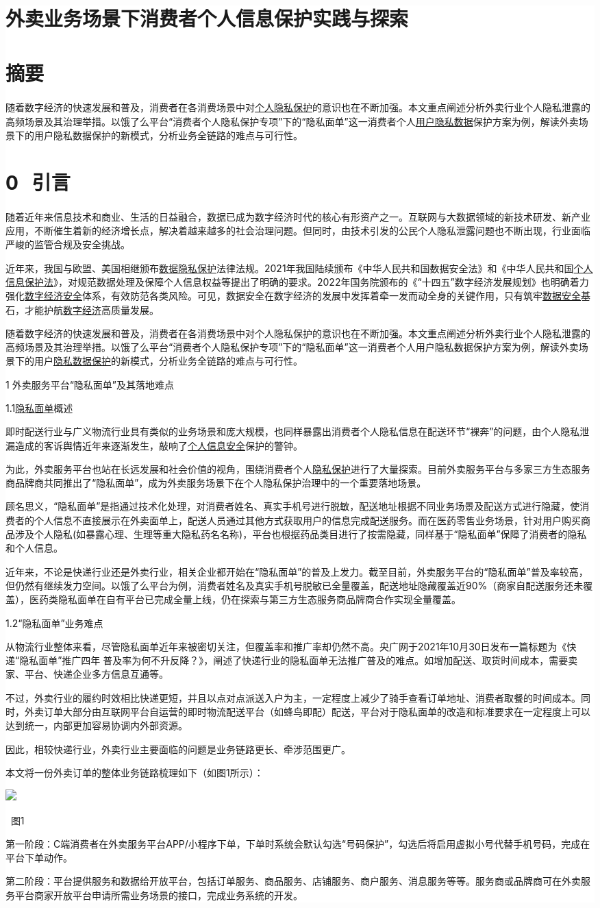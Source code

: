# 外卖业务场景下消费者个人信息保护实践与探索

# 摘要

随着数字经济的快速发展和普及，消费者在各消费场景中对[个人隐私保护](https://cncso.com)的意识也在不断加强。本文重点阐述分析外卖行业个人隐私泄露的高频场景及其治理举措。以饿了么平台“消费者个人隐私保护专项”下的“隐私面单”这一消费者个人[用户隐私数据](https://cncso.com)保护方案为例，解读外卖场景下的用户隐私数据保护的新模式，分析业务全链路的难点与可行性。


# 0   引言

随着近年来信息技术和商业、生活的日益融合，数据已成为数字经济时代的核心有形资产之一。互联网与大数据领域的新技术研发、新产业应用，不断催生着新的经济增长点，解决着越来越多的社会治理问题。但同时，由技术引发的公民个人隐私泄露问题也不断出现，行业面临严峻的监管合规及安全挑战。

近年来，我国与欧盟、美国相继颁布[数据隐私保护](https://cncso.com)法律法规。2021年我国陆续颁布《中华人民共和国数据安全法》和《中华人民共和国[个人信息保护法](https://cncso.com)》，对规范数据处理及保障个人信息权益等提出了明确的要求。2022年国务院颁布的《“十四五”数字经济发展规划》也明确着力强化[数字经济安全](https://cncso.com)体系，有效防范各类风险。可见，数据安全在数字经济的发展中发挥着牵一发而动全身的关键作用，只有筑牢[数据安全](https://cncso.com)基石，才能护航[数字经济](https://cncso.com)高质量发展。

随着数字经济的快速发展和普及，消费者在各消费场景中对个人隐私保护的意识也在不断加强。本文重点阐述分析外卖行业个人隐私泄露的高频场景及其治理举措。以饿了么平台“消费者个人隐私保护专项”下的“隐私面单”这一消费者个人用户隐私数据保护方案为例，解读外卖场景下的用户[隐私数据保护](https://cncso.com)的新模式，分析业务全链路的难点与可行性。

1 外卖服务平台“隐私面单”及其落地难点

1.1[隐私面单](https://cncso.com)概述

即时配送行业与广义物流行业具有类似的业务场景和庞大规模，也同样暴露出消费者个人隐私信息在配送环节“裸奔”的问题，由个人隐私泄漏造成的客诉舆情近年来逐渐发生，敲响了[个人信息安全](https://cncso.com)保护的警钟。

为此，外卖服务平台也站在长远发展和社会价值的视角，围绕消费者个人[隐私保护](https://cncso.com)进行了大量探索。目前外卖服务平台与多家三方生态服务商品牌商共同推出了“隐私面单”，成为外卖服务场景下在个人隐私保护治理中的一个重要落地场景。

顾名思义，“隐私面单”是指通过技术化处理，对消费者姓名、真实手机号进行脱敏，配送地址根据不同业务场景及配送方式进行隐藏，使消费者的个人信息不直接展示在外卖面单上，配送人员通过其他方式获取用户的信息完成配送服务。而在医药零售业务场景，针对用户购买商品涉及个人隐私(如暴露心理、生理等重大隐私药名名称)，平台也根据药品类目进行了按需隐藏，同样基于“隐私面单”保障了消费者的隐私和个人信息。

近年来，不论是快递行业还是外卖行业，相关企业都开始在“隐私面单”的普及上发力。截至目前，外卖服务平台的“隐私面单”普及率较高，但仍然有继续发力空间。以饿了么平台为例，消费者姓名及真实手机号脱敏已全量覆盖，配送地址隐藏覆盖近90%（商家自配送服务还未覆盖），医药类隐私面单在自有平台已完成全量上线，仍在探索与第三方生态服务商品牌商合作实现全量覆盖。 

1.2“隐私面单”业务难点

从物流行业整体来看，尽管隐私面单近年来被密切关注，但覆盖率和推广率却仍然不高。央广网于2021年10月30日发布一篇标题为《快递“隐私面单”推广四年 普及率为何不升反降？》，阐述了快递行业的隐私面单无法推广普及的难点。如增加配送、取货时间成本，需要卖家、平台、快递企业多方信息互通等。

不过，外卖行业的履约时效相比快递更短，并且以点对点派送入户为主，一定程度上减少了骑手查看订单地址、消费者取餐的时间成本。同时，外卖订单大部分由互联网平台自运营的即时物流配送平台（如蜂鸟即配）配送，平台对于隐私面单的改造和标准要求在一定程度上可以达到统一，内部更加容易协调内外部资源。

因此，相较快递行业，外卖行业主要面临的问题是业务链路更长、牵涉范围更广。

本文将一份外卖订单的整体业务链路梳理如下（如图1所示）：

<img src=https://static.cncso.com/wp-content/uploads/2023/11/tu1-1-1.png>

  图1

第一阶段：C端消费者在外卖服务平台APP/小程序下单，下单时系统会默认勾选“号码保护”，勾选后将启用虚拟小号代替手机号码，完成在平台下单动作。

第二阶段：平台提供服务和数据给开放平台，包括订单服务、商品服务、店铺服务、商户服务、消息服务等等。服务商或品牌商可在外卖服务平台商家开放平台申请所需业务场景的接口，完成业务系统的开发。
